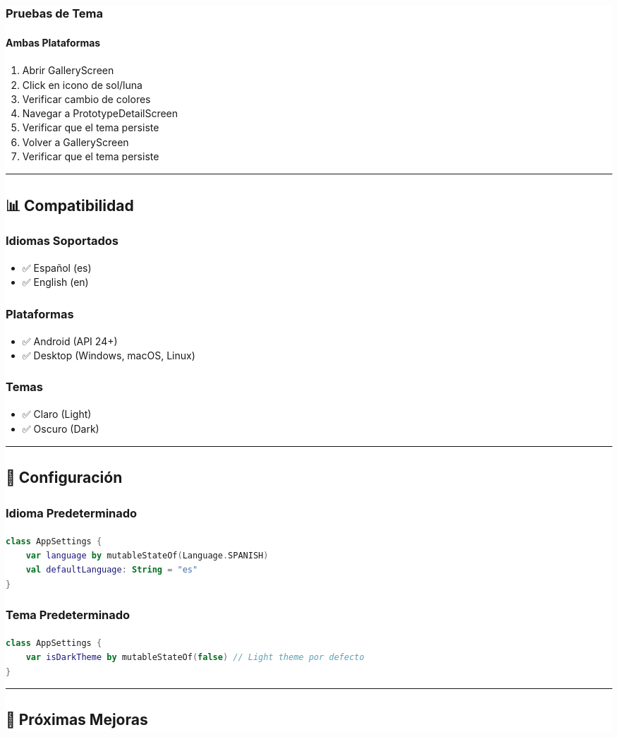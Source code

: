 ### Pruebas de Tema

#### Ambas Plataformas
1. Abrir GalleryScreen
2. Click en icono de sol/luna
3. Verificar cambio de colores
4. Navegar a PrototypeDetailScreen
5. Verificar que el tema persiste
6. Volver a GalleryScreen
7. Verificar que el tema persiste

---

## 📊 Compatibilidad

### Idiomas Soportados
- ✅ Español (es)
- ✅ English (en)

### Plataformas
- ✅ Android (API 24+)
- ✅ Desktop (Windows, macOS, Linux)

### Temas
- ✅ Claro (Light)
- ✅ Oscuro (Dark)

---

## 🔧 Configuración

### Idioma Predeterminado
```kotlin
class AppSettings {
    var language by mutableStateOf(Language.SPANISH)
    val defaultLanguage: String = "es"
}
```

### Tema Predeterminado
```kotlin
class AppSettings {
    var isDarkTheme by mutableStateOf(false) // Light theme por defecto
}
```

---

## 🚀 Próximas Mejoras

